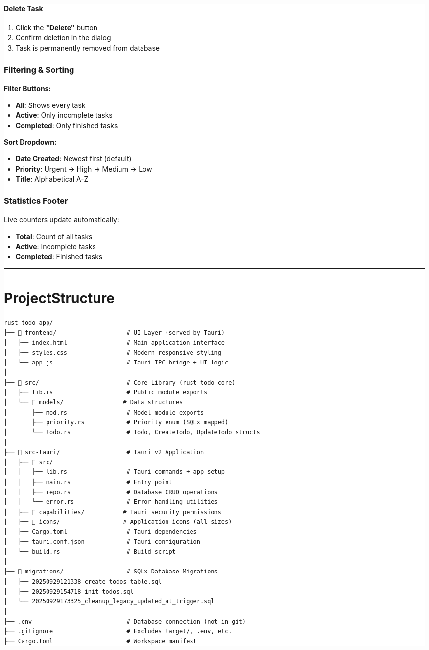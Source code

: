 #### Delete Task

1. Click the **"Delete"** button
2. Confirm deletion in the dialog
3. Task is permanently removed from database

### Filtering & Sorting

**Filter Buttons:**

- **All**: Shows every task
- **Active**: Only incomplete tasks
- **Completed**: Only finished tasks

**Sort Dropdown:**

- **Date Created**: Newest first (default)
- **Priority**: Urgent → High → Medium → Low
- **Title**: Alphabetical A-Z

### Statistics Footer

Live counters update automatically:

- **Total**: Count of all tasks
- **Active**: Incomplete tasks
- **Completed**: Finished tasks

---

# ProjectStructure

```
rust-todo-app/
├── 📁 frontend/                    # UI Layer (served by Tauri)
│   ├── index.html                 # Main application interface
│   ├── styles.css                 # Modern responsive styling
│   └── app.js                     # Tauri IPC bridge + UI logic
│
├── 📁 src/                         # Core Library (rust-todo-core)
│   ├── lib.rs                     # Public module exports
│   └── 📁 models/                 # Data structures
│       ├── mod.rs                 # Model module exports
│       ├── priority.rs            # Priority enum (SQLx mapped)
│       └── todo.rs                # Todo, CreateTodo, UpdateTodo structs
│
├── 📁 src-tauri/                   # Tauri v2 Application
│   ├── 📁 src/
│   │   ├── lib.rs                 # Tauri commands + app setup
│   │   ├── main.rs                # Entry point
│   │   ├── repo.rs                # Database CRUD operations
│   │   └── error.rs               # Error handling utilities
│   ├── 📁 capabilities/           # Tauri security permissions
│   ├── 📁 icons/                  # Application icons (all sizes)
│   ├── Cargo.toml                 # Tauri dependencies
│   ├── tauri.conf.json            # Tauri configuration
│   └── build.rs                   # Build script
│
├── 📁 migrations/                  # SQLx Database Migrations
│   ├── 20250929121338_create_todos_table.sql
│   ├── 20250929154718_init_todos.sql
│   └── 20250929173325_cleanup_legacy_updated_at_trigger.sql
│
├── .env                           # Database connection (not in git)
├── .gitignore                     # Excludes target/, .env, etc.
├── Cargo.toml                     # Workspace manifest
```